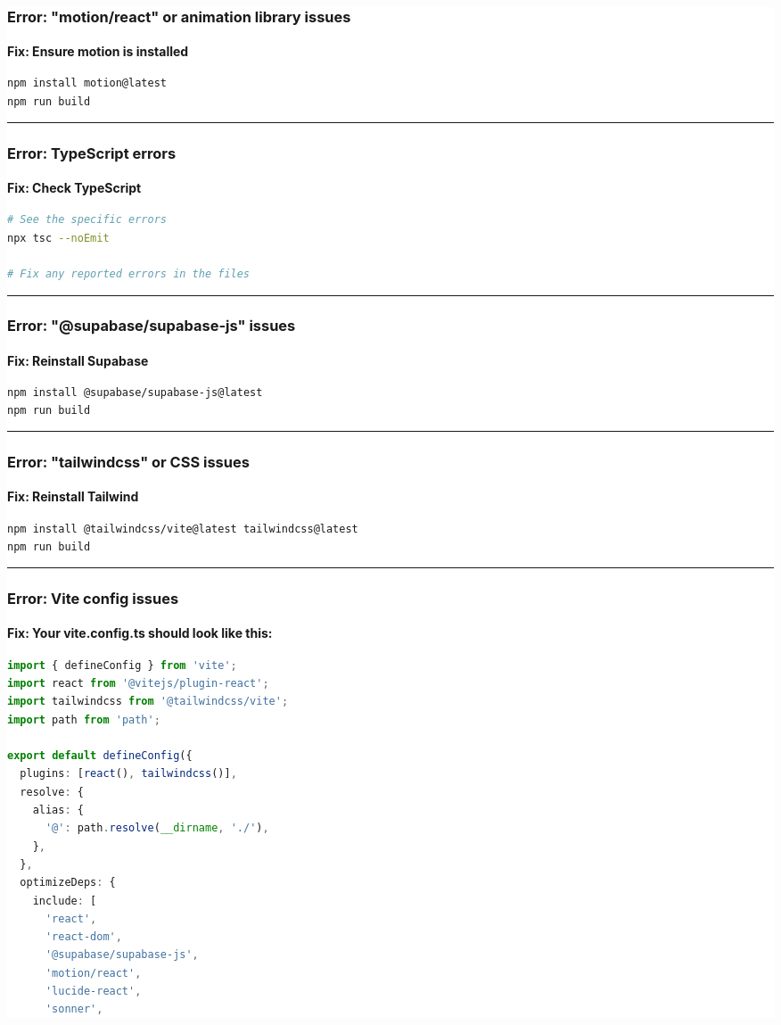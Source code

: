 ### Error: "motion/react" or animation library issues

**Fix: Ensure motion is installed**
```bash
npm install motion@latest
npm run build
```

---

### Error: TypeScript errors

**Fix: Check TypeScript**
```bash
# See the specific errors
npx tsc --noEmit

# Fix any reported errors in the files
```

---

### Error: "@supabase/supabase-js" issues

**Fix: Reinstall Supabase**
```bash
npm install @supabase/supabase-js@latest
npm run build
```

---

### Error: "tailwindcss" or CSS issues

**Fix: Reinstall Tailwind**
```bash
npm install @tailwindcss/vite@latest tailwindcss@latest
npm run build
```

---

### Error: Vite config issues

**Fix: Your vite.config.ts should look like this:**

```typescript
import { defineConfig } from 'vite';
import react from '@vitejs/plugin-react';
import tailwindcss from '@tailwindcss/vite';
import path from 'path';

export default defineConfig({
  plugins: [react(), tailwindcss()],
  resolve: {
    alias: {
      '@': path.resolve(__dirname, './'),
    },
  },
  optimizeDeps: {
    include: [
      'react',
      'react-dom',
      '@supabase/supabase-js',
      'motion/react',
      'lucide-react',
      'sonner',
```